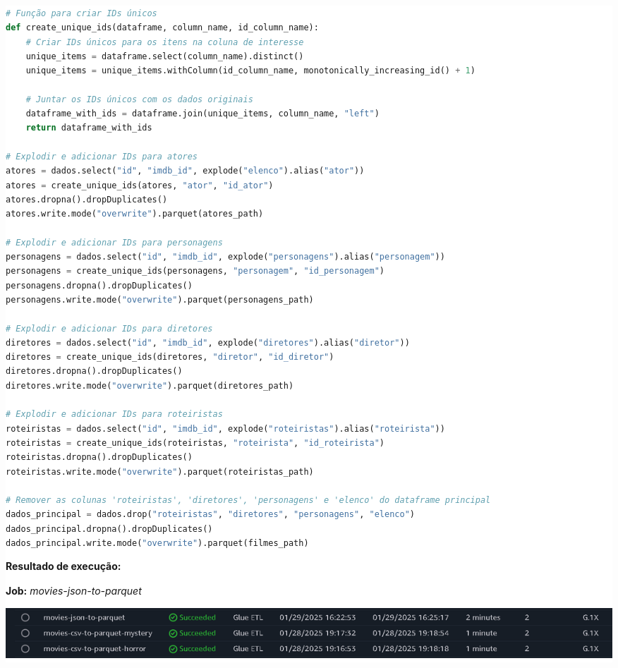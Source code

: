 ```Python
# Função para criar IDs únicos
def create_unique_ids(dataframe, column_name, id_column_name):
    # Criar IDs únicos para os itens na coluna de interesse
    unique_items = dataframe.select(column_name).distinct()
    unique_items = unique_items.withColumn(id_column_name, monotonically_increasing_id() + 1)
    
    # Juntar os IDs únicos com os dados originais
    dataframe_with_ids = dataframe.join(unique_items, column_name, "left")
    return dataframe_with_ids

# Explodir e adicionar IDs para atores
atores = dados.select("id", "imdb_id", explode("elenco").alias("ator"))
atores = create_unique_ids(atores, "ator", "id_ator")
atores.dropna().dropDuplicates()
atores.write.mode("overwrite").parquet(atores_path)

# Explodir e adicionar IDs para personagens
personagens = dados.select("id", "imdb_id", explode("personagens").alias("personagem"))
personagens = create_unique_ids(personagens, "personagem", "id_personagem")
personagens.dropna().dropDuplicates()
personagens.write.mode("overwrite").parquet(personagens_path)

# Explodir e adicionar IDs para diretores
diretores = dados.select("id", "imdb_id", explode("diretores").alias("diretor"))
diretores = create_unique_ids(diretores, "diretor", "id_diretor")
diretores.dropna().dropDuplicates()
diretores.write.mode("overwrite").parquet(diretores_path)

# Explodir e adicionar IDs para roteiristas
roteiristas = dados.select("id", "imdb_id", explode("roteiristas").alias("roteirista"))
roteiristas = create_unique_ids(roteiristas, "roteirista", "id_roteirista")
roteiristas.dropna().dropDuplicates()
roteiristas.write.mode("overwrite").parquet(roteiristas_path)

# Remover as colunas 'roteiristas', 'diretores', 'personagens' e 'elenco' do dataframe principal
dados_principal = dados.drop("roteiristas", "diretores", "personagens", "elenco")
dados_principal.dropna().dropDuplicates()
dados_principal.write.mode("overwrite").parquet(filmes_path)

```

**Resultado de execução:**

**Job:** *movies-json-to-parquet*

![Resultado dos Jobs](../Evidencias/jobs-executados.png)
